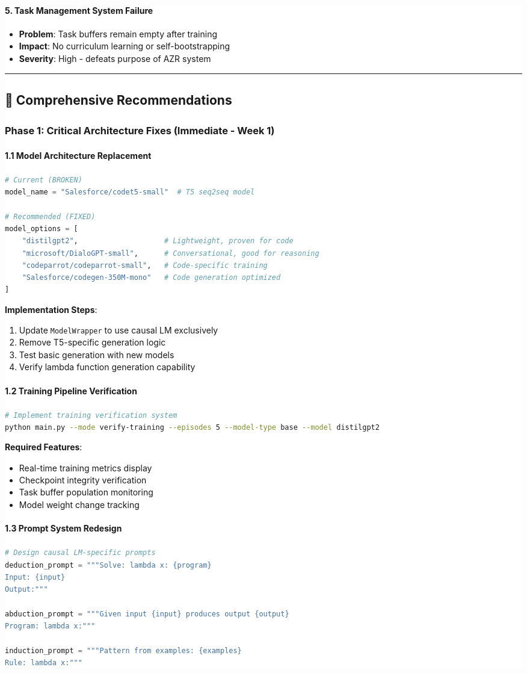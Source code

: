#### 5. **Task Management System Failure**
- **Problem**: Task buffers remain empty after training
- **Impact**: No curriculum learning or self-bootstrapping
- **Severity**: High - defeats purpose of AZR system

---

## 🎯 Comprehensive Recommendations

### Phase 1: Critical Architecture Fixes (Immediate - Week 1)

#### **1.1 Model Architecture Replacement**
```python
# Current (BROKEN)
model_name = "Salesforce/codet5-small"  # T5 seq2seq model

# Recommended (FIXED)
model_options = [
    "distilgpt2",                    # Lightweight, proven for code
    "microsoft/DialoGPT-small",      # Conversational, good for reasoning
    "codeparrot/codeparrot-small",   # Code-specific training
    "Salesforce/codegen-350M-mono"   # Code generation optimized
]
```

**Implementation Steps**:
1. Update `ModelWrapper` to use causal LM exclusively
2. Remove T5-specific generation logic
3. Test basic generation with new models
4. Verify lambda function generation capability

#### **1.2 Training Pipeline Verification**
```bash
# Implement training verification system
python main.py --mode verify-training --episodes 5 --model-type base --model distilgpt2
```

**Required Features**:
- Real-time training metrics display
- Checkpoint integrity verification
- Task buffer population monitoring
- Model weight change tracking

#### **1.3 Prompt System Redesign**
```python
# Design causal LM-specific prompts
deduction_prompt = """Solve: lambda x: {program}
Input: {input}
Output:"""

abduction_prompt = """Given input {input} produces output {output}
Program: lambda x:"""

induction_prompt = """Pattern from examples: {examples}
Rule: lambda x:"""
```
